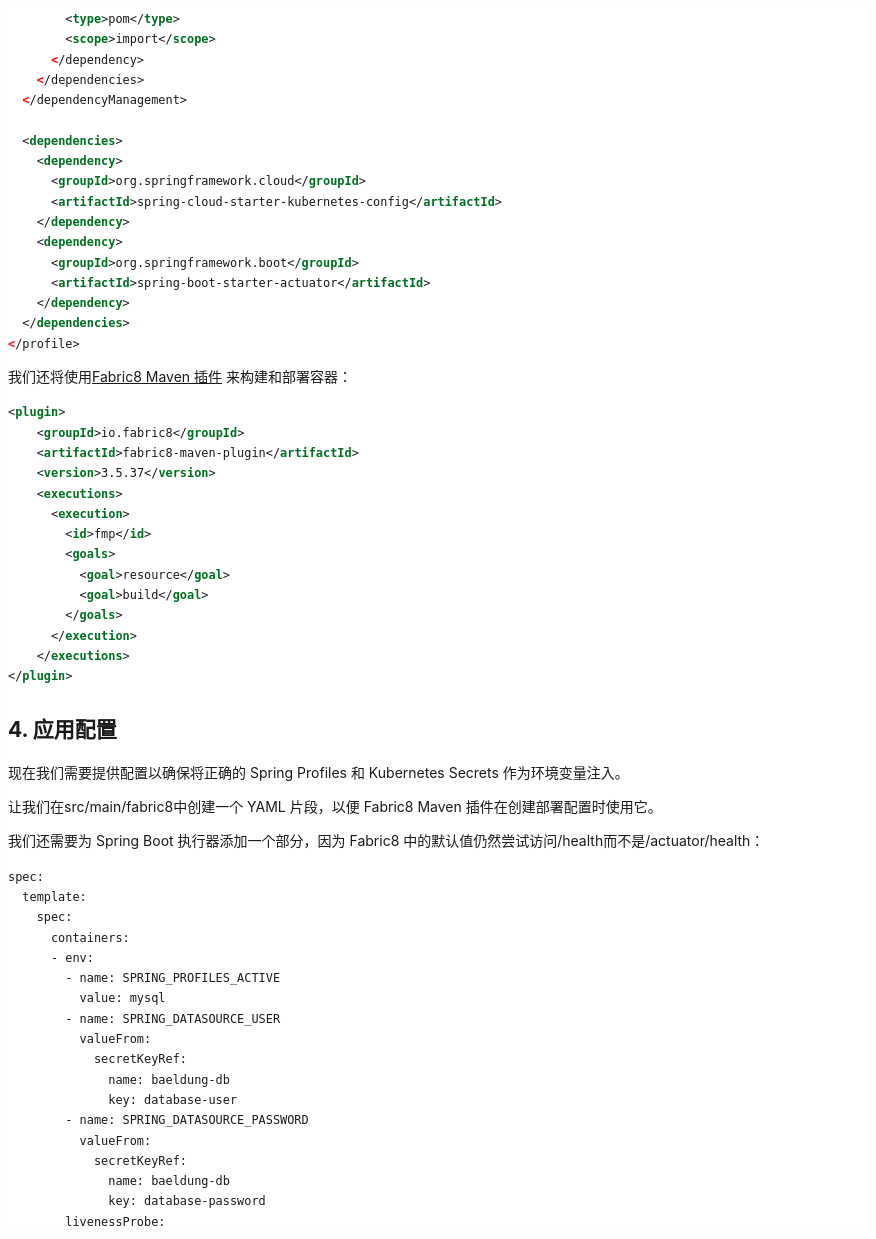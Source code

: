 ```xml
        <type>pom</type>
        <scope>import</scope>
      </dependency>
    </dependencies>
  </dependencyManagement>
  
  <dependencies>
    <dependency>
      <groupId>org.springframework.cloud</groupId>
      <artifactId>spring-cloud-starter-kubernetes-config</artifactId>
    </dependency>
    <dependency>
      <groupId>org.springframework.boot</groupId>
      <artifactId>spring-boot-starter-actuator</artifactId>
    </dependency>
  </dependencies>
</profile>
```

我们还将使用[Fabric8 Maven 插件](https://github.com/fabric8io/fabric8-maven-plugin) 来构建和部署容器：

```xml
<plugin>
    <groupId>io.fabric8</groupId>
    <artifactId>fabric8-maven-plugin</artifactId>
    <version>3.5.37</version>
    <executions>
      <execution>
        <id>fmp</id>
        <goals>
          <goal>resource</goal>
          <goal>build</goal>
        </goals>
      </execution>
    </executions>
</plugin>

```

## 4. 应用配置

现在我们需要提供配置以确保将正确的 Spring Profiles 和 Kubernetes Secrets 作为环境变量注入。

让我们在src/main/fabric8中创建一个 YAML 片段，以便 Fabric8 Maven 插件在创建部署配置时使用它。

我们还需要为 Spring Boot 执行器添加一个部分，因为 Fabric8 中的默认值仍然尝试访问/health而不是/actuator/health：

```plaintext
spec:
  template:
    spec:
      containers:
      - env:
        - name: SPRING_PROFILES_ACTIVE
          value: mysql
        - name: SPRING_DATASOURCE_USER
          valueFrom:
            secretKeyRef:
              name: baeldung-db
              key: database-user
        - name: SPRING_DATASOURCE_PASSWORD
          valueFrom:
            secretKeyRef:
              name: baeldung-db
              key: database-password
        livenessProbe:
```
